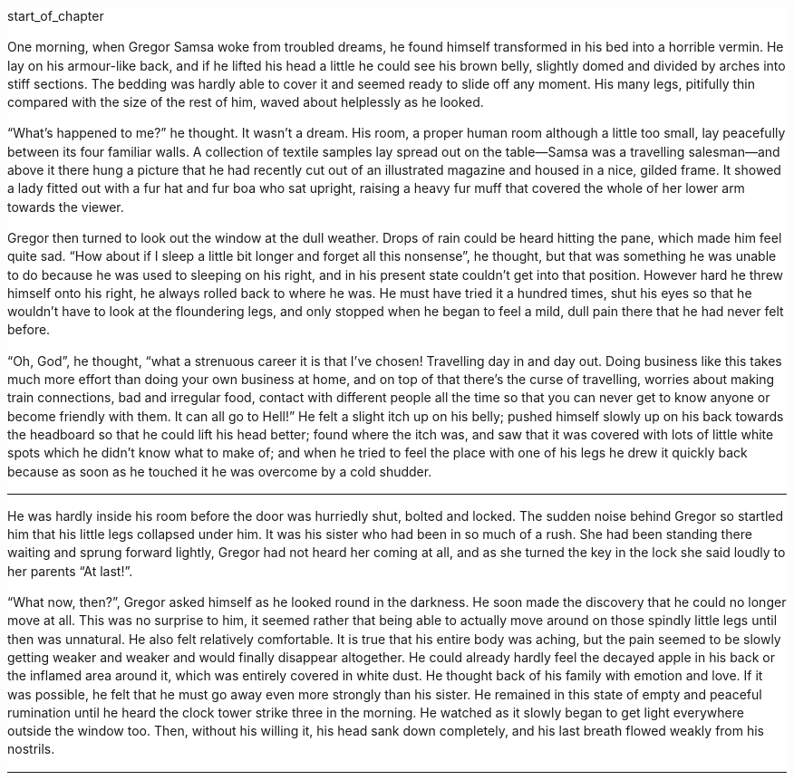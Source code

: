 start_of_chapter

One morning, when Gregor Samsa woke from troubled dreams, he found himself transformed in his bed into a horrible vermin. He lay on his armour-like back, and if he lifted his head a little he could see his brown belly, slightly domed and divided by arches into stiff sections. The bedding was hardly able to cover it and seemed ready to slide off any moment. His many legs, pitifully thin compared with the size of the rest of him, waved about helplessly as he looked.

“What’s happened to me?” he thought. It wasn’t a dream. His room, a proper human room although a little too small, lay peacefully between its four familiar walls. A collection of textile samples lay spread out on the table—Samsa was a travelling salesman—and above it there hung a picture that he had recently cut out of an illustrated magazine and housed in a nice, gilded frame. It showed a lady fitted out with a fur hat and fur boa who sat upright, raising a heavy fur muff that covered the whole of her lower arm towards the viewer.

Gregor then turned to look out the window at the dull weather. Drops of rain could be heard hitting the pane, which made him feel quite sad. “How about if I sleep a little bit longer and forget all this nonsense”, he thought, but that was something he was unable to do because he was used to sleeping on his right, and in his present state couldn’t get into that position. However hard he threw himself onto his right, he always rolled back to where he was. He must have tried it a hundred times, shut his eyes so that he wouldn’t have to look at the floundering legs, and only stopped when he began to feel a mild, dull pain there that he had never felt before.

“Oh, God”, he thought, “what a strenuous career it is that I’ve chosen! Travelling day in and day out. Doing business like this takes much more effort than doing your own business at home, and on top of that there’s the curse of travelling, worries about making train connections, bad and irregular food, contact with different people all the time so that you can never get to know anyone or become friendly with them. It can all go to Hell!” He felt a slight itch up on his belly; pushed himself slowly up on his back towards the headboard so that he could lift his head better; found where the itch was, and saw that it was covered with lots of little white spots which he didn’t know what to make of; and when he tried to feel the place with one of his legs he drew it quickly back because as soon as he touched it he was overcome by a cold shudder.

---

He was hardly inside his room before the door was hurriedly shut, bolted and locked. The sudden noise behind Gregor so startled him that his little legs collapsed under him. It was his sister who had been in so much of a rush. She had been standing there waiting and sprung forward lightly, Gregor had not heard her coming at all, and as she turned the key in the lock she said loudly to her parents “At last!”.

“What now, then?”, Gregor asked himself as he looked round in the darkness. He soon made the discovery that he could no longer move at all. This was no surprise to him, it seemed rather that being able to actually move around on those spindly little legs until then was unnatural. He also felt relatively comfortable. It is true that his entire body was aching, but the pain seemed to be slowly getting weaker and weaker and would finally disappear altogether. He could already hardly feel the decayed apple in his back or the inflamed area around it, which was entirely covered in white dust. He thought back of his family with emotion and love. If it was possible, he felt that he must go away even more strongly than his sister. He remained in this state of empty and peaceful rumination until he heard the clock tower strike three in the morning. He watched as it slowly began to get light everywhere outside the window too. Then, without his willing it, his head sank down completely, and his last breath flowed weakly from his nostrils.

---
